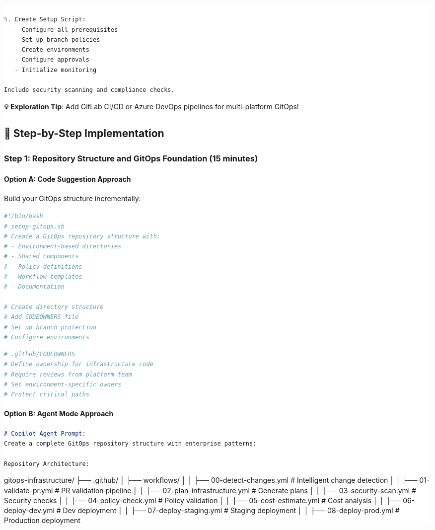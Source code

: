 ```markdown

5. Create Setup Script:
   - Configure all prerequisites
   - Set up branch policies
   - Create environments
   - Configure approvals
   - Initialize monitoring

Include security scanning and compliance checks.
```

**💡 Exploration Tip**: Add GitLab CI/CD or Azure DevOps pipelines for multi-platform GitOps!

## 🚀 Step-by-Step Implementation

### Step 1: Repository Structure and GitOps Foundation (15 minutes)

#### Option A: Code Suggestion Approach

Build your GitOps structure incrementally:

```bash
#!/bin/bash
# setup-gitops.sh
# Create a GitOps repository structure with:
# - Environment-based directories
# - Shared components
# - Policy definitions
# - Workflow templates
# - Documentation

# Create directory structure
# Add CODEOWNERS file
# Set up branch protection
# Configure environments
```

```yaml
# .github/CODEOWNERS
# Define ownership for infrastructure code
# Require reviews from platform team
# Set environment-specific owners
# Protect critical paths
```

#### Option B: Agent Mode Approach

```markdown
# Copilot Agent Prompt:
Create a complete GitOps repository structure with enterprise patterns:

Repository Architecture:
```
gitops-infrastructure/
├── .github/
│   ├── workflows/
│   │   ├── 00-detect-changes.yml      # Intelligent change detection
│   │   ├── 01-validate-pr.yml         # PR validation pipeline
│   │   ├── 02-plan-infrastructure.yml # Generate plans
│   │   ├── 03-security-scan.yml       # Security checks
│   │   ├── 04-policy-check.yml        # Policy validation
│   │   ├── 05-cost-estimate.yml       # Cost analysis
│   │   ├── 06-deploy-dev.yml          # Dev deployment
│   │   ├── 07-deploy-staging.yml      # Staging deployment
│   │   ├── 08-deploy-prod.yml         # Production deployment